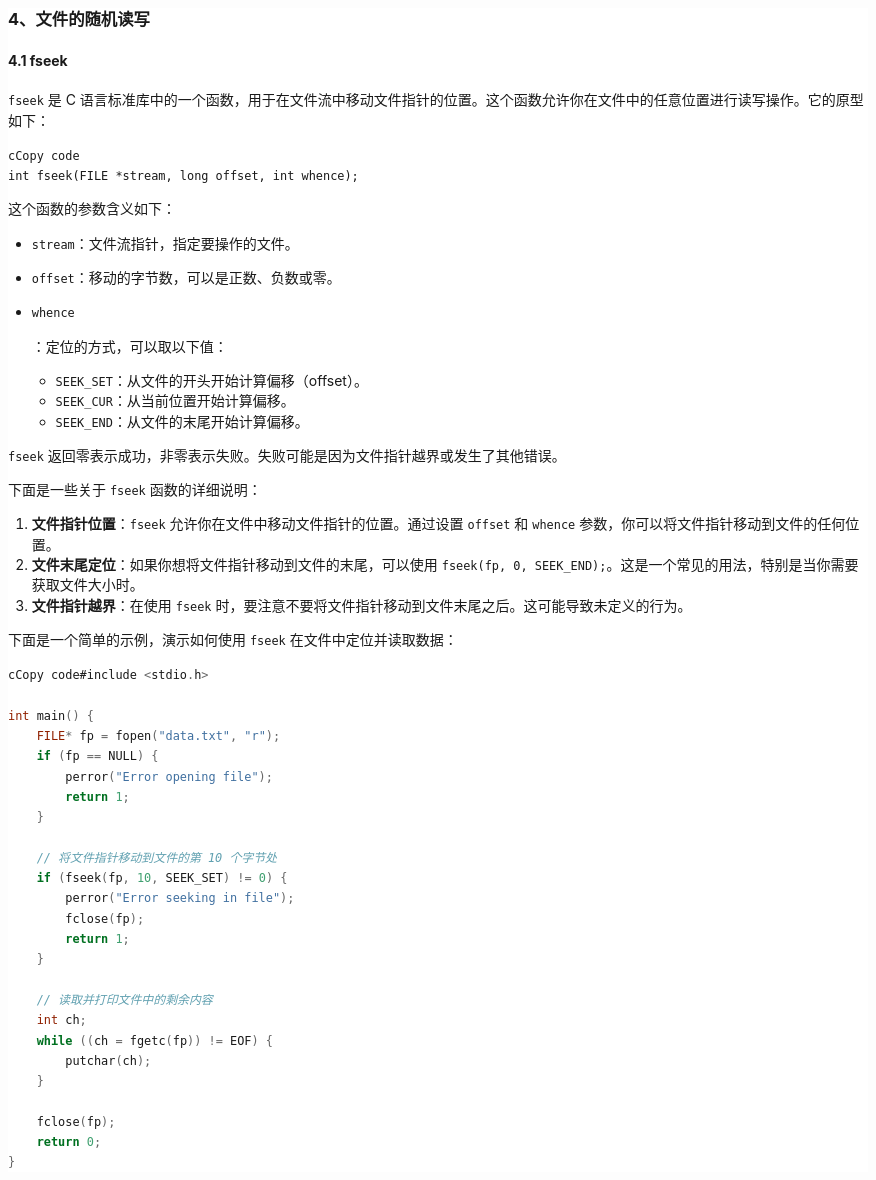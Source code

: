 ### 4、文件的随机读写

#### 4.1 fseek

`fseek` 是 C 语言标准库中的一个函数，用于在文件流中移动文件指针的位置。这个函数允许你在文件中的任意位置进行读写操作。它的原型如下：

```
cCopy code
int fseek(FILE *stream, long offset, int whence);
```

这个函数的参数含义如下：

- `stream`：文件流指针，指定要操作的文件。

- `offset`：移动的字节数，可以是正数、负数或零。

- ```
  whence
  ```

  ：定位的方式，可以取以下值：

  - `SEEK_SET`：从文件的开头开始计算偏移（offset）。
  - `SEEK_CUR`：从当前位置开始计算偏移。
  - `SEEK_END`：从文件的末尾开始计算偏移。

`fseek` 返回零表示成功，非零表示失败。失败可能是因为文件指针越界或发生了其他错误。

下面是一些关于 `fseek` 函数的详细说明：

1. **文件指针位置**：`fseek` 允许你在文件中移动文件指针的位置。通过设置 `offset` 和 `whence` 参数，你可以将文件指针移动到文件的任何位置。
2. **文件末尾定位**：如果你想将文件指针移动到文件的末尾，可以使用 `fseek(fp, 0, SEEK_END);`。这是一个常见的用法，特别是当你需要获取文件大小时。
3. **文件指针越界**：在使用 `fseek` 时，要注意不要将文件指针移动到文件末尾之后。这可能导致未定义的行为。

下面是一个简单的示例，演示如何使用 `fseek` 在文件中定位并读取数据：

```c
cCopy code#include <stdio.h>

int main() {
    FILE* fp = fopen("data.txt", "r");
    if (fp == NULL) {
        perror("Error opening file");
        return 1;
    }

    // 将文件指针移动到文件的第 10 个字节处
    if (fseek(fp, 10, SEEK_SET) != 0) {
        perror("Error seeking in file");
        fclose(fp);
        return 1;
    }

    // 读取并打印文件中的剩余内容
    int ch;
    while ((ch = fgetc(fp)) != EOF) {
        putchar(ch);
    }

    fclose(fp);
    return 0;
}
```
